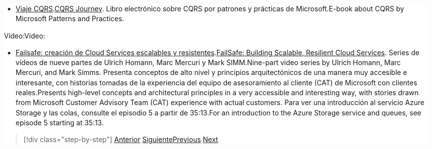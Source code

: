 - <span data-ttu-id="1a7bc-268">[Viaje CQRS](https://msdn.microsoft.com/library/jj554200).</span><span class="sxs-lookup"><span data-stu-id="1a7bc-268">[CQRS Journey](https://msdn.microsoft.com/library/jj554200).</span></span> <span data-ttu-id="1a7bc-269">Libro electrónico sobre CQRS por patrones y prácticas de Microsoft.</span><span class="sxs-lookup"><span data-stu-id="1a7bc-269">E-book about CQRS by Microsoft Patterns and Practices.</span></span>

<span data-ttu-id="1a7bc-270">Vídeo:</span><span class="sxs-lookup"><span data-stu-id="1a7bc-270">Video:</span></span>

- <span data-ttu-id="1a7bc-271">[Failsafe: creación de Cloud Services escalables y resistentes](https://channel9.msdn.com/Series/FailSafe).</span><span class="sxs-lookup"><span data-stu-id="1a7bc-271">[FailSafe: Building Scalable, Resilient Cloud Services](https://channel9.msdn.com/Series/FailSafe).</span></span> <span data-ttu-id="1a7bc-272">Series de vídeos de nueve partes de Ulrich Homann, Marc Mercuri y Mark SIMM.</span><span class="sxs-lookup"><span data-stu-id="1a7bc-272">Nine-part video series by Ulrich Homann, Marc Mercuri, and Mark Simms.</span></span> <span data-ttu-id="1a7bc-273">Presenta conceptos de alto nivel y principios arquitectónicos de una manera muy accesible e interesante, con historias tomadas de la experiencia del equipo de asesoramiento al cliente (CAT) de Microsoft con clientes reales.</span><span class="sxs-lookup"><span data-stu-id="1a7bc-273">Presents high-level concepts and architectural principles in a very accessible and interesting way, with stories drawn from Microsoft Customer Advisory Team (CAT) experience with actual customers.</span></span> <span data-ttu-id="1a7bc-274">Para ver una introducción al servicio Azure Storage y las colas, consulte el episodio 5 a partir de 35:13.</span><span class="sxs-lookup"><span data-stu-id="1a7bc-274">For an introduction to the Azure Storage service and queues, see episode 5 starting at 35:13.</span></span>

> [!div class="step-by-step"]
> <span data-ttu-id="1a7bc-275">[Anterior](distributed-caching.md)
> [Siguiente](more-patterns-and-guidance.md)</span><span class="sxs-lookup"><span data-stu-id="1a7bc-275">[Previous](distributed-caching.md)
[Next](more-patterns-and-guidance.md)</span></span>

